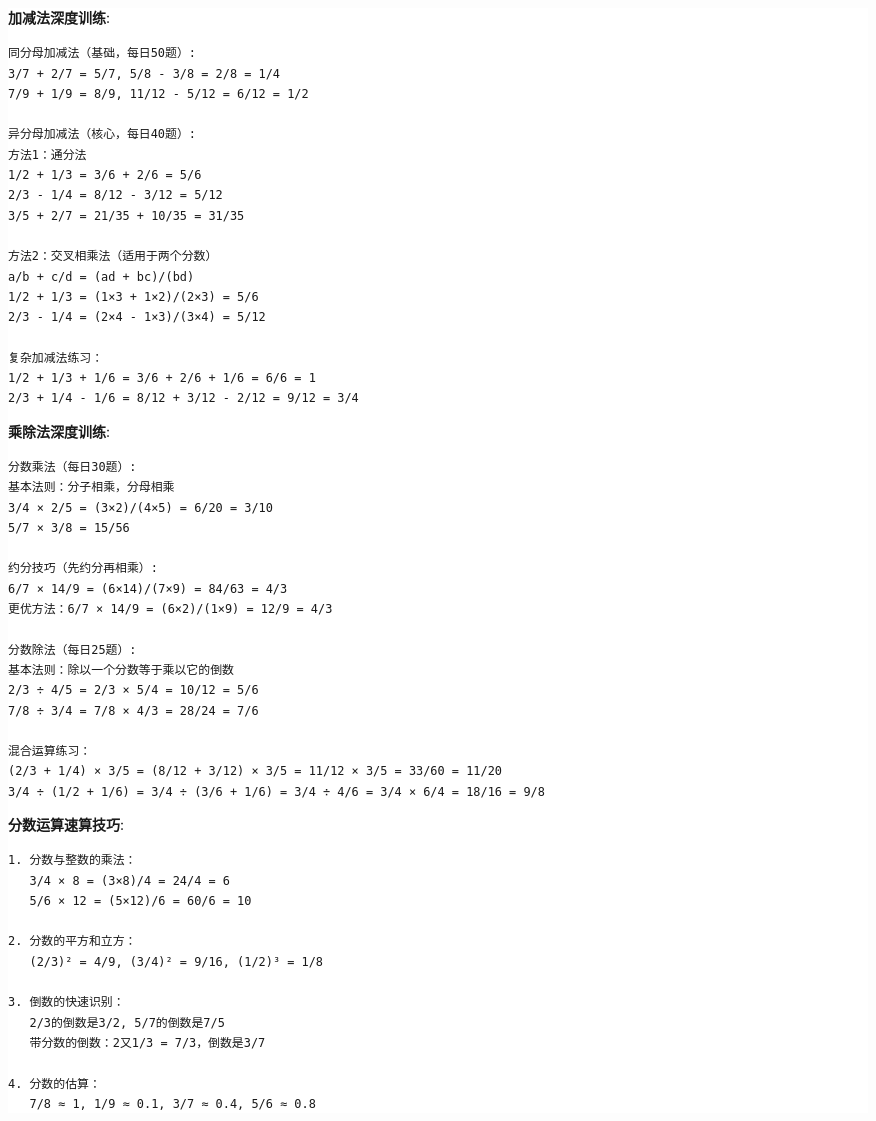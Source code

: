 **加减法深度训练**:
```
同分母加减法（基础，每日50题）:
3/7 + 2/7 = 5/7, 5/8 - 3/8 = 2/8 = 1/4
7/9 + 1/9 = 8/9, 11/12 - 5/12 = 6/12 = 1/2

异分母加减法（核心，每日40题）:
方法1：通分法
1/2 + 1/3 = 3/6 + 2/6 = 5/6
2/3 - 1/4 = 8/12 - 3/12 = 5/12
3/5 + 2/7 = 21/35 + 10/35 = 31/35

方法2：交叉相乘法（适用于两个分数）
a/b + c/d = (ad + bc)/(bd)
1/2 + 1/3 = (1×3 + 1×2)/(2×3) = 5/6
2/3 - 1/4 = (2×4 - 1×3)/(3×4) = 5/12

复杂加减法练习：
1/2 + 1/3 + 1/6 = 3/6 + 2/6 + 1/6 = 6/6 = 1
2/3 + 1/4 - 1/6 = 8/12 + 3/12 - 2/12 = 9/12 = 3/4
```

**乘除法深度训练**:
```
分数乘法（每日30题）:
基本法则：分子相乘，分母相乘
3/4 × 2/5 = (3×2)/(4×5) = 6/20 = 3/10
5/7 × 3/8 = 15/56

约分技巧（先约分再相乘）:
6/7 × 14/9 = (6×14)/(7×9) = 84/63 = 4/3
更优方法：6/7 × 14/9 = (6×2)/(1×9) = 12/9 = 4/3

分数除法（每日25题）:
基本法则：除以一个分数等于乘以它的倒数
2/3 ÷ 4/5 = 2/3 × 5/4 = 10/12 = 5/6
7/8 ÷ 3/4 = 7/8 × 4/3 = 28/24 = 7/6

混合运算练习：
(2/3 + 1/4) × 3/5 = (8/12 + 3/12) × 3/5 = 11/12 × 3/5 = 33/60 = 11/20
3/4 ÷ (1/2 + 1/6) = 3/4 ÷ (3/6 + 1/6) = 3/4 ÷ 4/6 = 3/4 × 6/4 = 18/16 = 9/8
```

**分数运算速算技巧**:
```
1. 分数与整数的乘法：
   3/4 × 8 = (3×8)/4 = 24/4 = 6
   5/6 × 12 = (5×12)/6 = 60/6 = 10

2. 分数的平方和立方：
   (2/3)² = 4/9, (3/4)² = 9/16, (1/2)³ = 1/8

3. 倒数的快速识别：
   2/3的倒数是3/2, 5/7的倒数是7/5
   带分数的倒数：2又1/3 = 7/3，倒数是3/7

4. 分数的估算：
   7/8 ≈ 1, 1/9 ≈ 0.1, 3/7 ≈ 0.4, 5/6 ≈ 0.8
```
